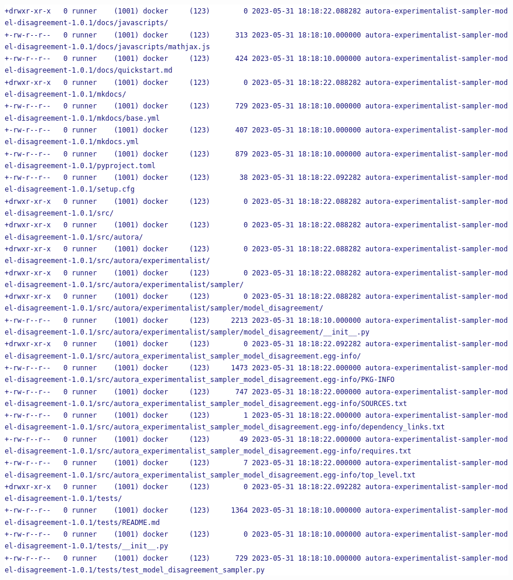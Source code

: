 ```diff
+drwxr-xr-x   0 runner    (1001) docker     (123)        0 2023-05-31 18:18:22.088282 autora-experimentalist-sampler-model-disagreement-1.0.1/docs/javascripts/
+-rw-r--r--   0 runner    (1001) docker     (123)      313 2023-05-31 18:18:10.000000 autora-experimentalist-sampler-model-disagreement-1.0.1/docs/javascripts/mathjax.js
+-rw-r--r--   0 runner    (1001) docker     (123)      424 2023-05-31 18:18:10.000000 autora-experimentalist-sampler-model-disagreement-1.0.1/docs/quickstart.md
+drwxr-xr-x   0 runner    (1001) docker     (123)        0 2023-05-31 18:18:22.088282 autora-experimentalist-sampler-model-disagreement-1.0.1/mkdocs/
+-rw-r--r--   0 runner    (1001) docker     (123)      729 2023-05-31 18:18:10.000000 autora-experimentalist-sampler-model-disagreement-1.0.1/mkdocs/base.yml
+-rw-r--r--   0 runner    (1001) docker     (123)      407 2023-05-31 18:18:10.000000 autora-experimentalist-sampler-model-disagreement-1.0.1/mkdocs.yml
+-rw-r--r--   0 runner    (1001) docker     (123)      879 2023-05-31 18:18:10.000000 autora-experimentalist-sampler-model-disagreement-1.0.1/pyproject.toml
+-rw-r--r--   0 runner    (1001) docker     (123)       38 2023-05-31 18:18:22.092282 autora-experimentalist-sampler-model-disagreement-1.0.1/setup.cfg
+drwxr-xr-x   0 runner    (1001) docker     (123)        0 2023-05-31 18:18:22.088282 autora-experimentalist-sampler-model-disagreement-1.0.1/src/
+drwxr-xr-x   0 runner    (1001) docker     (123)        0 2023-05-31 18:18:22.088282 autora-experimentalist-sampler-model-disagreement-1.0.1/src/autora/
+drwxr-xr-x   0 runner    (1001) docker     (123)        0 2023-05-31 18:18:22.088282 autora-experimentalist-sampler-model-disagreement-1.0.1/src/autora/experimentalist/
+drwxr-xr-x   0 runner    (1001) docker     (123)        0 2023-05-31 18:18:22.088282 autora-experimentalist-sampler-model-disagreement-1.0.1/src/autora/experimentalist/sampler/
+drwxr-xr-x   0 runner    (1001) docker     (123)        0 2023-05-31 18:18:22.088282 autora-experimentalist-sampler-model-disagreement-1.0.1/src/autora/experimentalist/sampler/model_disagreement/
+-rw-r--r--   0 runner    (1001) docker     (123)     2213 2023-05-31 18:18:10.000000 autora-experimentalist-sampler-model-disagreement-1.0.1/src/autora/experimentalist/sampler/model_disagreement/__init__.py
+drwxr-xr-x   0 runner    (1001) docker     (123)        0 2023-05-31 18:18:22.092282 autora-experimentalist-sampler-model-disagreement-1.0.1/src/autora_experimentalist_sampler_model_disagreement.egg-info/
+-rw-r--r--   0 runner    (1001) docker     (123)     1473 2023-05-31 18:18:22.000000 autora-experimentalist-sampler-model-disagreement-1.0.1/src/autora_experimentalist_sampler_model_disagreement.egg-info/PKG-INFO
+-rw-r--r--   0 runner    (1001) docker     (123)      747 2023-05-31 18:18:22.000000 autora-experimentalist-sampler-model-disagreement-1.0.1/src/autora_experimentalist_sampler_model_disagreement.egg-info/SOURCES.txt
+-rw-r--r--   0 runner    (1001) docker     (123)        1 2023-05-31 18:18:22.000000 autora-experimentalist-sampler-model-disagreement-1.0.1/src/autora_experimentalist_sampler_model_disagreement.egg-info/dependency_links.txt
+-rw-r--r--   0 runner    (1001) docker     (123)       49 2023-05-31 18:18:22.000000 autora-experimentalist-sampler-model-disagreement-1.0.1/src/autora_experimentalist_sampler_model_disagreement.egg-info/requires.txt
+-rw-r--r--   0 runner    (1001) docker     (123)        7 2023-05-31 18:18:22.000000 autora-experimentalist-sampler-model-disagreement-1.0.1/src/autora_experimentalist_sampler_model_disagreement.egg-info/top_level.txt
+drwxr-xr-x   0 runner    (1001) docker     (123)        0 2023-05-31 18:18:22.092282 autora-experimentalist-sampler-model-disagreement-1.0.1/tests/
+-rw-r--r--   0 runner    (1001) docker     (123)     1364 2023-05-31 18:18:10.000000 autora-experimentalist-sampler-model-disagreement-1.0.1/tests/README.md
+-rw-r--r--   0 runner    (1001) docker     (123)        0 2023-05-31 18:18:10.000000 autora-experimentalist-sampler-model-disagreement-1.0.1/tests/__init__.py
+-rw-r--r--   0 runner    (1001) docker     (123)      729 2023-05-31 18:18:10.000000 autora-experimentalist-sampler-model-disagreement-1.0.1/tests/test_model_disagreement_sampler.py
```

